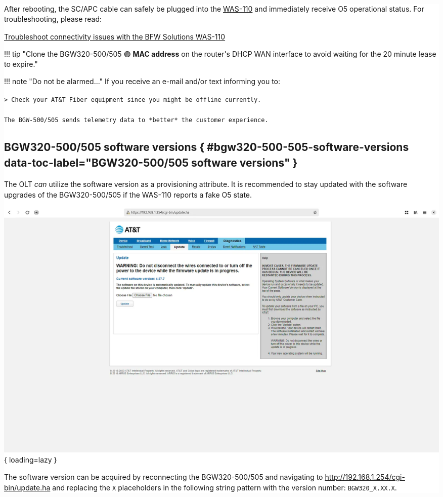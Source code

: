 After rebooting, the SC/APC cable can safely be plugged into the [WAS-110] and immediately receive O5
operational status. For troubleshooting, please read:

[Troubleshoot connectivity issues with the BFW Solutions WAS-110]

!!! tip "Clone the BGW320-500/505 :purple_circle: __MAC address__ on the router's DHCP WAN interface to avoid waiting for the 20 minute lease to expire."

!!! note "Do not be alarmed..."
    If you receive an e-mail and/or text informing you to:

    > Check your AT&T Fiber equipment since you might be offline currently.

    The BGW-500/505 sends telemetry data to *better* the customer experience.

## BGW320-500/505 software versions { #bgw320-500-505-software-versions data-toc-label="BGW320-500/505 software versions" }

The OLT *can* utilize the software version as a provisioning attribute. It is recommended to stay updated with the
software upgrades of the BGW320-500/505 if the WAS-110 reports a fake O5 state.

![BGW320-500/505 update](masquerade-as-the-att-inc-bgw320-500-505-on-xgs-pon-with-the-bfw-solutions-was-110/bgw320_500_505_update.webp){ loading=lazy }

The software version can be acquired by reconnecting the BGW320-500/505 and navigating to
<http://192.168.1.254/cgi-bin/update.ha> and replacing the `X` placeholders in the following string pattern with the
version number: `BGW320_X.XX.X`.


 [resellers]: https://pon.wiki/xgs-pon/ont/bfw-solutions/was-110/#value-added-resellers
  [Purchase a WAS-110]: #purchase-a-was-110
  [WAS-110]: ../xgs-pon/ont/bfw-solutions/was-110.md#value-added-resellers
  [label]: #bgw320-500-505-label
  [Version listing]: #bgw320-500-505-software-versions
  [Troubleshoot connectivity issues with the BFW Solutions WAS-110]: troubleshoot-connectivity-issues-with-the-bfw-solutions-was-110.md
[^1]: <https://github.com/djGrrr/8311-was-110-firmware-builder>